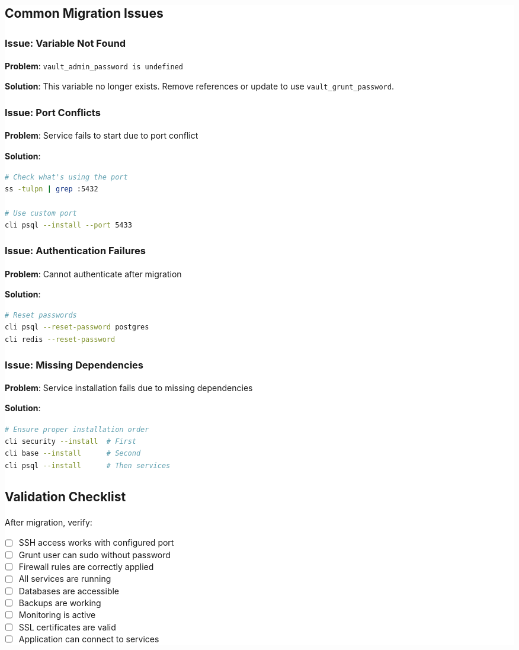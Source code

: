 ## Common Migration Issues

### Issue: Variable Not Found

**Problem**: `vault_admin_password is undefined`

**Solution**: This variable no longer exists. Remove references or update to use `vault_grunt_password`.

### Issue: Port Conflicts

**Problem**: Service fails to start due to port conflict

**Solution**: 
```bash
# Check what's using the port
ss -tulpn | grep :5432

# Use custom port
cli psql --install --port 5433
```

### Issue: Authentication Failures

**Problem**: Cannot authenticate after migration

**Solution**:
```bash
# Reset passwords
cli psql --reset-password postgres
cli redis --reset-password
```

### Issue: Missing Dependencies

**Problem**: Service installation fails due to missing dependencies

**Solution**:
```bash
# Ensure proper installation order
cli security --install  # First
cli base --install      # Second
cli psql --install      # Then services
```

## Validation Checklist

After migration, verify:

- [ ] SSH access works with configured port
- [ ] Grunt user can sudo without password
- [ ] Firewall rules are correctly applied
- [ ] All services are running
- [ ] Databases are accessible
- [ ] Backups are working
- [ ] Monitoring is active
- [ ] SSL certificates are valid
- [ ] Application can connect to services

